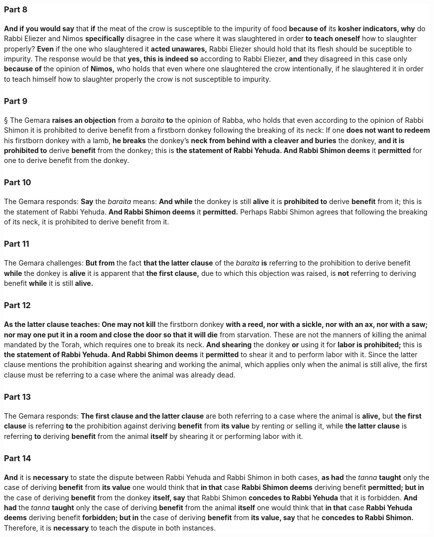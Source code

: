 ### Part 8
<b>And if you would say</b> that <b>if</b> the meat of the crow is susceptible to the impurity of food <b>because of</b> its <b>kosher indicators, why</b> do Rabbi Eliezer and Nimos <b>specifically</b> disagree in the case where it was slaughtered in order <b>to teach oneself</b> how to slaughter properly? <b>Even</b> if the one who slaughtered it <b>acted unawares,</b> Rabbi Eliezer should hold that its flesh should be suceptible to impurity. The response would be that <b>yes, this is indeed so</b> according to Rabbi Eliezer, <b>and</b> they disagreed in this case only <b>because of</b> the opinion of <b>Nimos,</b> who holds that even where one slaughtered the crow intentionally, if he slaughtered it in order to teach himself how to slaughter properly the crow is not susceptible to impurity.

### Part 9
§ The Gemara <b>raises an objection</b> from a <i>baraita</i> <b>to</b> the opinion of Rabba, who holds that even according to the opinion of Rabbi Shimon it is prohibited to derive benefit from a firstborn donkey following the breaking of its neck: If one <b>does not want to redeem</b> his firstborn donkey with a lamb, <b>he breaks</b> the donkey’s <b>neck from behind with a cleaver and buries</b> the donkey, <b>and it is prohibited to</b> derive <b>benefit</b> from the donkey; this is <b>the statement of Rabbi Yehuda. And Rabbi Shimon deems</b> it <b>permitted</b> for one to derive benefit from the donkey.

### Part 10
The Gemara responds: <b>Say</b> the <i>baraita</i> means: <b>And while</b> the donkey is still <b>alive</b> it is <b>prohibited to</b> derive <b>benefit</b> from it; this is the statement of Rabbi Yehuda. <b>And Rabbi Shimon deems</b> it <b>permitted.</b> Perhaps Rabbi Shimon agrees that following the breaking of its neck, it is prohibited to derive benefit from it.

### Part 11
The Gemara challenges: <b>But from</b> the fact <b>that the latter clause</b> of the <i>baraita</i> <b>is</b> referring to the prohibition to derive benefit <b>while</b> the donkey is <b>alive</b> it is apparent that <b>the first clause,</b> due to which this objection was raised, is <b>not</b> referring to deriving benefit <b>while</b> it is still <b>alive.</b>

### Part 12
<b>As the latter clause teaches: One may not kill</b> the firstborn donkey <b>with a reed, nor with a sickle, nor with an ax, nor with a saw; nor may one put it in a room and close the door so that it will die</b> from starvation. These are not the manners of killing the animal mandated by the Torah, which requires one to break its neck. <b>And shearing</b> the donkey <b>or</b> using it for <b>labor is prohibited;</b> this is <b>the statement of Rabbi Yehuda. And Rabbi Shimon deems</b> it <b>permitted</b> to shear it and to perform labor with it. Since the latter clause mentions the prohibition against shearing and working the animal, which applies only when the animal is still alive, the first clause must be referring to a case where the animal was already dead.

### Part 13
The Gemara responds: <b>The first clause and the latter clause</b> are both referring to a case where the animal is <b>alive,</b> but <b>the first clause</b> is referring <b>to</b> the prohibition against deriving <b>benefit</b> from <b>its value</b> by renting or selling it, while <b>the latter clause</b> is referring <b>to</b> deriving <b>benefit</b> from the animal <b>itself</b>  by shearing it or performing labor with it.

### Part 14
<b>And</b> it is <b>necessary</b> to state the dispute between Rabbi Yehuda and Rabbi Shimon in both cases, <b>as had</b> the <i>tanna</i> <b>taught</b> only the case of deriving <b>benefit</b> from <b>its value</b> one would think that <b>in that</b> case <b>Rabbi Shimon deems</b> deriving benefit <b>permitted; but in</b> the case of deriving <b>benefit</b> from the donkey <b>itself, say</b> that Rabbi Shimon <b>concedes to Rabbi Yehuda</b> that it is forbidden. <b>And had</b> the <i>tanna</i> <b>taught</b> only the case of deriving <b>benefit</b> from the animal <b>itself</b> one would think that <b>in that</b> case <b>Rabbi Yehuda deems</b> deriving benefit <b>forbidden; but in</b> the case of deriving <b>benefit</b> from <b>its value, say</b> that he <b>concedes to Rabbi Shimon.</b> Therefore, it is <b>necessary</b> to teach the dispute in both instances.
